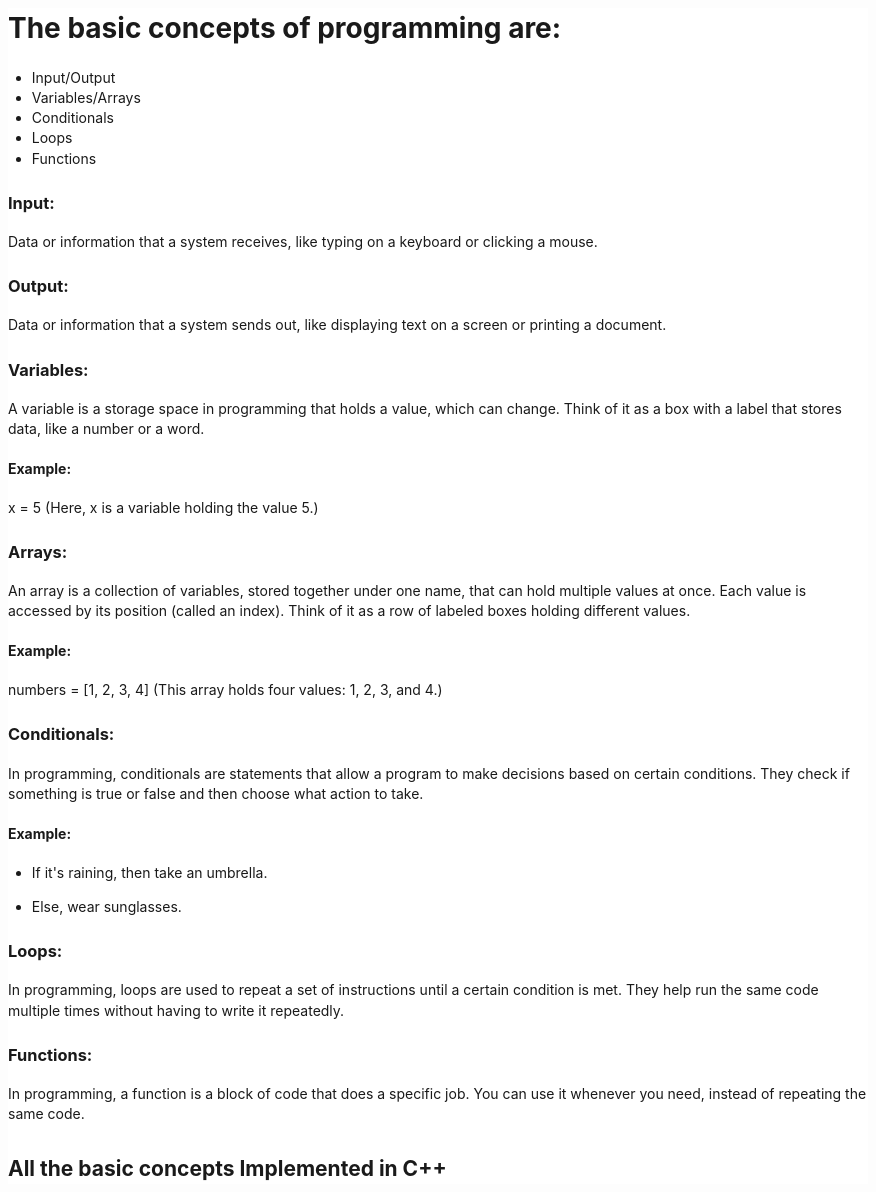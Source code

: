 # The basic concepts of programming are:

- Input/Output
- Variables/Arrays
- Conditionals
- Loops
- Functions 

### Input: 
Data or information that a system receives, like typing on a keyboard or clicking a mouse.

### Output: 
Data or information that a system sends out, like displaying text on a screen or printing a document.

### Variables:
A variable is a storage space in programming that holds a value, which can change. Think of it as a box with a label that stores data, like a number or a word.
#### Example:
x = 5 (Here, x is a variable holding the value 5.)

### Arrays:
An array is a collection of variables, stored together under one name, that can hold multiple values at once. Each value is accessed by its position (called an index). Think of it as a row of labeled boxes holding different values.
#### Example:
numbers = [1, 2, 3, 4] (This array holds four values: 1, 2, 3, and 4.)

### Conditionals:
 In programming, conditionals are statements that allow a program to make decisions based on certain conditions. They check if something is true or false and then choose what action to take.

#### Example:

- If it's raining, then take an umbrella.

- Else, wear sunglasses.

### Loops: 
In programming, loops are used to repeat a set of instructions until a certain condition is met. They help run the same code multiple times without having to write it repeatedly.

### Functions: 
In programming, a function is a block of code that does a specific job. You can use it whenever you need, instead of repeating the same code.

## All the basic concepts Implemented in C++
